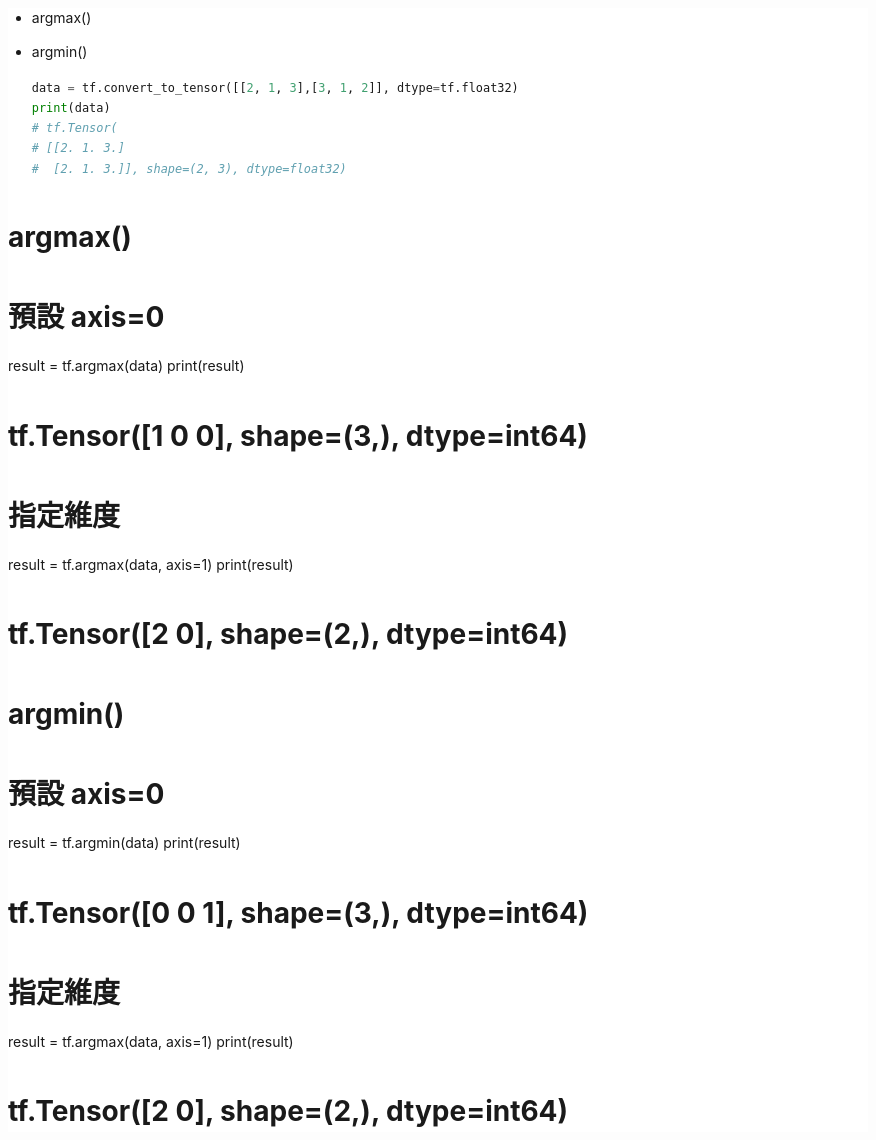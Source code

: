 - argmax()
- argmin()
  
  ```python
  data = tf.convert_to_tensor([[2, 1, 3],[3, 1, 2]], dtype=tf.float32)
  print(data)
  # tf.Tensor(
  # [[2. 1. 3.]
  #  [2. 1. 3.]], shape=(2, 3), dtype=float32)
  ```

# argmax()

# 預設 axis=0

result = tf.argmax(data)
print(result)

# tf.Tensor([1 0 0], shape=(3,), dtype=int64)

# 指定維度

result = tf.argmax(data, axis=1)
print(result)

# tf.Tensor([2 0], shape=(2,), dtype=int64)

# argmin()

# 預設 axis=0

result = tf.argmin(data)
print(result)

# tf.Tensor([0 0 1], shape=(3,), dtype=int64)

# 指定維度

result = tf.argmax(data, axis=1)
print(result)

# tf.Tensor([2 0], shape=(2,), dtype=int64)
